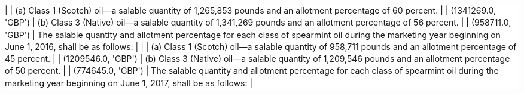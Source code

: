 |                    |               (a) Class 1 (Scotch) oil&#8212;a salable quantity of 1,265,853 pounds and an allotment percentage of 60 percent.                                                                                                                                                                                                                                                                                                                                                                                                                                                                                                                                                                                                                                                                                                                                                              |
| (1341269.0, 'GBP') | (b) Class 3 (Native) oil&#8212;a salable quantity of 1,341,269 pounds and an allotment percentage of 56 percent.                                                                                                                                                                                                                                                                                                                                                                                                                                                                                                                                                                                                                                                                                                                                                                            |
| (958711.0, 'GBP')  | The salable quantity and allotment percentage for each class of spearmint oil during the marketing year beginning on June 1, 2016, shall be as follows:                                                                                                                                                                                                                                                                                                                                                                                                                                                                                                                                                                                                                                                                                                                                     |
|                    |               (a) Class 1 (Scotch) oil&#8212;a salable quantity of 958,711 pounds and an allotment percentage of 45 percent.                                                                                                                                                                                                                                                                                                                                                                                                                                                                                                                                                                                                                                                                                                                                                                |
| (1209546.0, 'GBP') | (b) Class 3 (Native) oil&#8212;a salable quantity of 1,209,546 pounds and an allotment percentage of 50 percent.                                                                                                                                                                                                                                                                                                                                                                                                                                                                                                                                                                                                                                                                                                                                                                            |
| (774645.0, 'GBP')  | The salable quantity and allotment percentage for each class of spearmint oil during the marketing year beginning on June 1, 2017, shall be as follows:                                                                                                                                                                                                                                                                                                                                                                                                                                                                                                                                                                                                                                                                                                                                     |